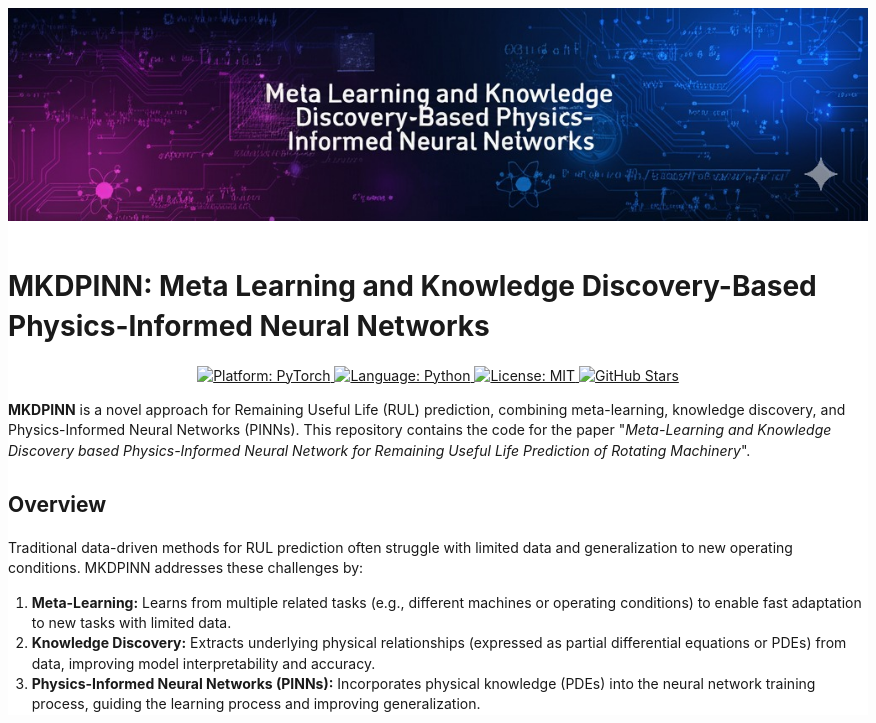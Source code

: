 ![MKDPINN: Meta Learning and Knowledge Discovery-Based Physics-Informed Neural Networks](img%2Fbanner.jpeg)

# MKDPINN: Meta Learning and Knowledge Discovery-Based Physics-Informed Neural Networks

<p align="center">
  <a href="https://github.com/Sephiroth66616/MKDPINN">
    <img src="https://img.shields.io/badge/Platform-PyTorch-red" alt="Platform: PyTorch">
  </a>
  <a href="https://github.com/Sephiroth66616/MKDPINN">
    <img src="https://img.shields.io/badge/Language-Python-blue" alt="Language: Python">
  </a>
  <a href="https://github.com/Sephiroth66616/MKDPINN/blob/main/LICENSE">
    <img src="https://img.shields.io/badge/License-MIT-yellow.svg" alt="License: MIT">
  </a>
  <a href="https://github.com/Sephiroth66616/MKDPINN">
    <img src="https://img.shields.io/github/stars/Sephiroth66616/MKDPINN?style=social" alt="GitHub Stars">
  </a>
</p>


**MKDPINN** is a novel approach for Remaining Useful Life (RUL) prediction, combining meta-learning, knowledge discovery, and Physics-Informed Neural Networks (PINNs). This repository contains the code for the paper "*Meta-Learning and Knowledge Discovery based Physics-Informed Neural Network for Remaining Useful Life Prediction of Rotating Machinery*".

## Overview

Traditional data-driven methods for RUL prediction often struggle with limited data and generalization to new operating conditions. MKDPINN addresses these challenges by:

1.  **Meta-Learning:** Learns from multiple related tasks (e.g., different machines or operating conditions) to enable fast adaptation to new tasks with limited data.
2.  **Knowledge Discovery:** Extracts underlying physical relationships (expressed as partial differential equations or PDEs) from data, improving model interpretability and accuracy.
3.  **Physics-Informed Neural Networks (PINNs):** Incorporates physical knowledge (PDEs) into the neural network training process, guiding the learning process and improving generalization.
